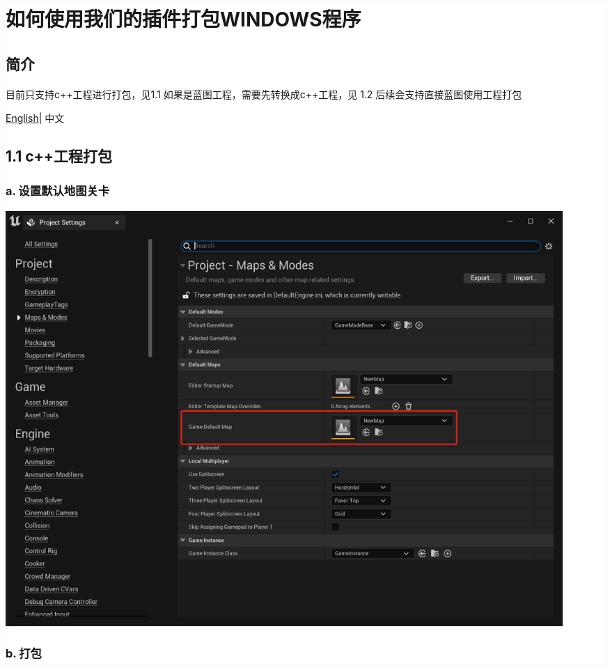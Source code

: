 # 如何使用我们的插件打包WINDOWS程序

## 简介

目前只支持c++工程进行打包，见1.1
如果是蓝图工程，需要先转换成c++工程，见 1.2
后续会支持直接蓝图使用工程打包

[English](./Pack.md)|  中文
## 1.1 c++工程打包
### a. 设置默认地图关卡

<img src="image/pack/a1.png" width="800" />

### b. 打包
